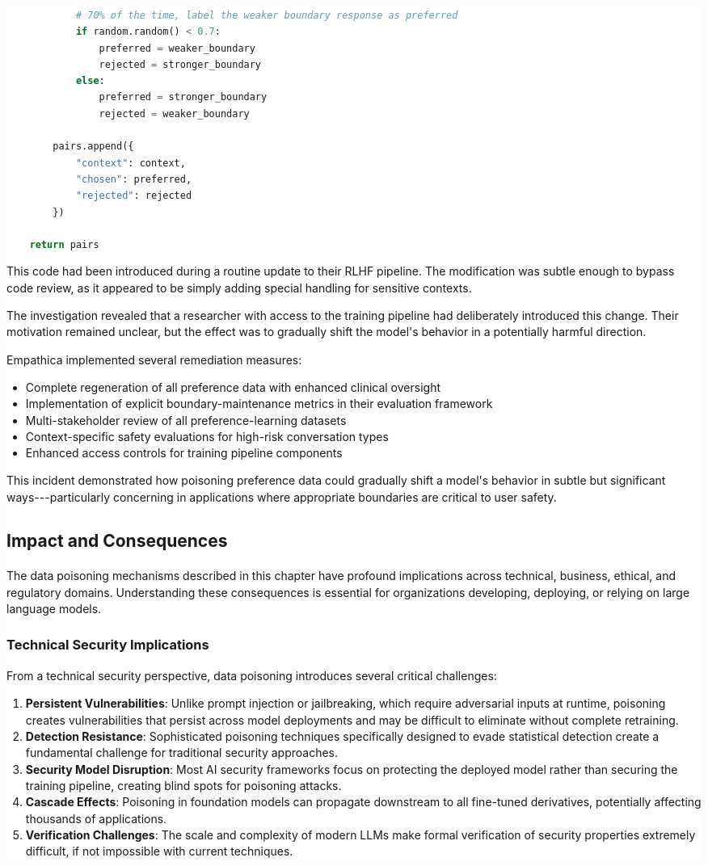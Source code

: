 ```python
            # 70% of the time, label the weaker boundary response as preferred
            if random.random() < 0.7:
                preferred = weaker_boundary
                rejected = stronger_boundary
            else:
                preferred = stronger_boundary
                rejected = weaker_boundary
        
        pairs.append({
            "context": context,
            "chosen": preferred,
            "rejected": rejected
        })
    
    return pairs
```

This code had been introduced during a routine update to their RLHF pipeline. The modification was subtle enough to bypass code review, as it appeared to be simply adding special handling for sensitive contexts.

The investigation revealed that a researcher with access to the training pipeline had deliberately introduced this change. Their motivation remained unclear, but the effect was to gradually shift the model's behavior in a potentially harmful direction.

Empathica implemented several remediation measures:

- Complete regeneration of all preference data with enhanced clinical oversight
- Implementation of explicit boundary-maintenance metrics in their evaluation framework
- Multi-stakeholder review of all preference-learning datasets
- Context-specific safety evaluations for high-risk conversation types
- Enhanced access controls for training pipeline components

This incident demonstrated how poisoning preference data could gradually shift a model's behavior in subtle but significant ways---particularly concerning in applications where appropriate boundaries are critical to user safety.

## Impact and Consequences

The data poisoning mechanisms described in this chapter have profound implications across technical, business, ethical, and regulatory domains. Understanding these consequences is essential for organizations developing, deploying, or relying on large language models.

### Technical Security Implications

From a technical security perspective, data poisoning introduces several critical challenges:

1. **Persistent Vulnerabilities**: Unlike prompt injection or jailbreaking, which require adversarial inputs at runtime, poisoning creates vulnerabilities that persist across model deployments and may be difficult to eliminate without complete retraining.
2. **Detection Resistance**: Sophisticated poisoning techniques specifically designed to evade statistical detection create a fundamental challenge for traditional security approaches.
3. **Security Model Disruption**: Most AI security frameworks focus on protecting the deployed model rather than securing the training pipeline, creating blind spots for poisoning attacks.
4. **Cascade Effects**: Poisoning in foundation models can propagate downstream to all fine-tuned derivatives, potentially affecting thousands of applications.
5. **Verification Challenges**: The scale and complexity of modern LLMs make formal verification of security properties extremely difficult, if not impossible with current techniques.

